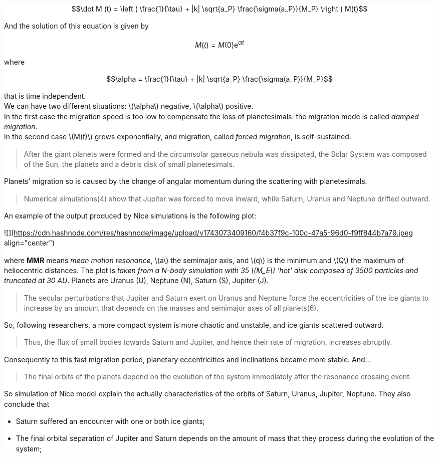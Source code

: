 $$\dot M (t) = \left ( \frac{1}{\tau} + |k| \sqrt{a_P} \frac{\sigma(a_P)}{M_P} \right ) M(t)$$

And the solution of this equation is given by

$$M(t) = M(0) \text{e}^{\alpha t}$$

where

$$\alpha = \frac{1}{\tau} + |k| \sqrt{a_P} \frac{\sigma(a_P)}{M_P}$$

that is time independent.  
We can have two different situations: \\(\alpha\\) negative, \\(\alpha\\) positive.  
In the first case the migration speed is too low to compensate the loss of planetesimals: the migration mode is called *damped migration*.  
In the second case \\(M(t)\\) grows exponentially, and migration, called *forced migration*, is self-sustained.

> After the giant planets were formed and the circumsolar gaseous nebula was dissipated, the Solar System was composed of the Sun, the planets and a debris disk of small planetesimals.

Planets' migration so is caused by the change of angular momentum during the scattering with planetesimals.

> Numerical simulations(4) show that Jupiter was forced to move inward, while Saturn, Uranus and Neptune drifted outward.

An example of the output produced by Nice simulations is the following plot:

![](https://cdn.hashnode.com/res/hashnode/image/upload/v1743073409160/f4b37f9c-100c-47a5-96d0-f9ff844b7a79.jpeg align="center")

where **MMR** means *mean motion resonance*, \\(a\\) the semimajor axis, and \\(q\\) is the minimum and \\(Q\\) the maximum of heliocentric distances. The plot is *taken from a N-body simulation with 35 \\(M_E\\) 'hot' disk composed of 3500 particles and truncated at 30 AU*. Planets are Uranus (U), Neptune (N), Saturn (S), Jupiter (J).

> The secular perturbations that Jupiter and Saturn exert on Uranus and Neptune force the eccentricities of the ice giants to increase by an amount that depends on the masses and semimajor axes of all planets(6).

So, following researchers, a more compact system is more chaotic and unstable, and ice giants scattered outward.

> Thus, the flux of small bodies towards Saturn and Jupiter, and hence their rate of migration, increases abruptly.

Consequently to this fast migration period, planetary eccentricities and inclinations became more stable. And...

> The final orbits of the planets depend on the evolution of the system immediately after the resonance crossing event.

So simulation of Nice model explain the actually characteristics of the orbits of Saturn, Uranus, Jupiter, Neptune. They also conclude that

* Saturn suffered an encounter with one or both ice giants;
    
* The final orbital separation of Jupiter and Saturn depends on the amount of mass that they process during the evolution of the system;
    